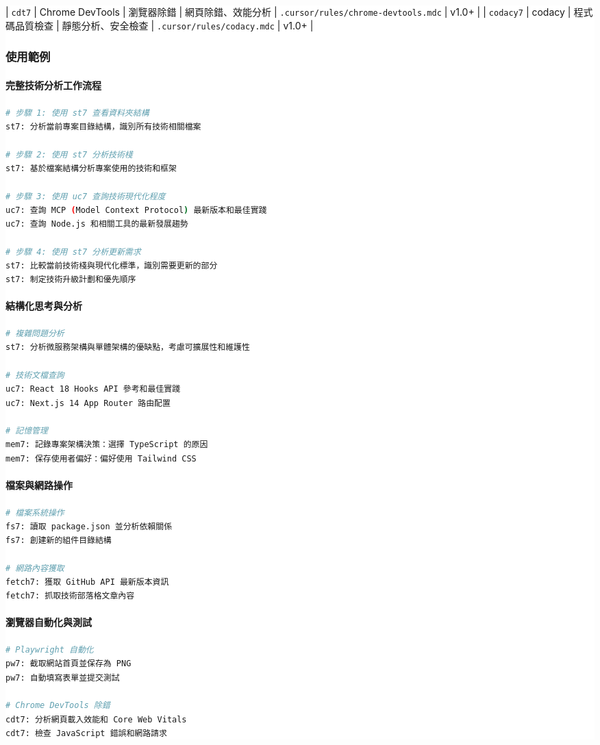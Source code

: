 | `cdt7` | Chrome DevTools | 瀏覽器除錯 | 網頁除錯、效能分析 | `.cursor/rules/chrome-devtools.mdc` | v1.0+ |
| `codacy7` | codacy | 程式碼品質檢查 | 靜態分析、安全檢查 | `.cursor/rules/codacy.mdc` | v1.0+ |

### 使用範例

#### 完整技術分析工作流程

```bash
# 步驟 1: 使用 st7 查看資料夾結構
st7: 分析當前專案目錄結構，識別所有技術相關檔案

# 步驟 2: 使用 st7 分析技術棧
st7: 基於檔案結構分析專案使用的技術和框架

# 步驟 3: 使用 uc7 查詢技術現代化程度
uc7: 查詢 MCP (Model Context Protocol) 最新版本和最佳實踐
uc7: 查詢 Node.js 和相關工具的最新發展趨勢

# 步驟 4: 使用 st7 分析更新需求
st7: 比較當前技術棧與現代化標準，識別需要更新的部分
st7: 制定技術升級計劃和優先順序
```

#### 結構化思考與分析

```bash
# 複雜問題分析
st7: 分析微服務架構與單體架構的優缺點，考慮可擴展性和維護性

# 技術文檔查詢
uc7: React 18 Hooks API 參考和最佳實踐
uc7: Next.js 14 App Router 路由配置

# 記憶管理
mem7: 記錄專案架構決策：選擇 TypeScript 的原因
mem7: 保存使用者偏好：偏好使用 Tailwind CSS
```

#### 檔案與網路操作

```bash
# 檔案系統操作
fs7: 讀取 package.json 並分析依賴關係
fs7: 創建新的組件目錄結構

# 網路內容獲取
fetch7: 獲取 GitHub API 最新版本資訊
fetch7: 抓取技術部落格文章內容
```

#### 瀏覽器自動化與測試

```bash
# Playwright 自動化
pw7: 截取網站首頁並保存為 PNG
pw7: 自動填寫表單並提交測試

# Chrome DevTools 除錯
cdt7: 分析網頁載入效能和 Core Web Vitals
cdt7: 檢查 JavaScript 錯誤和網路請求
```
